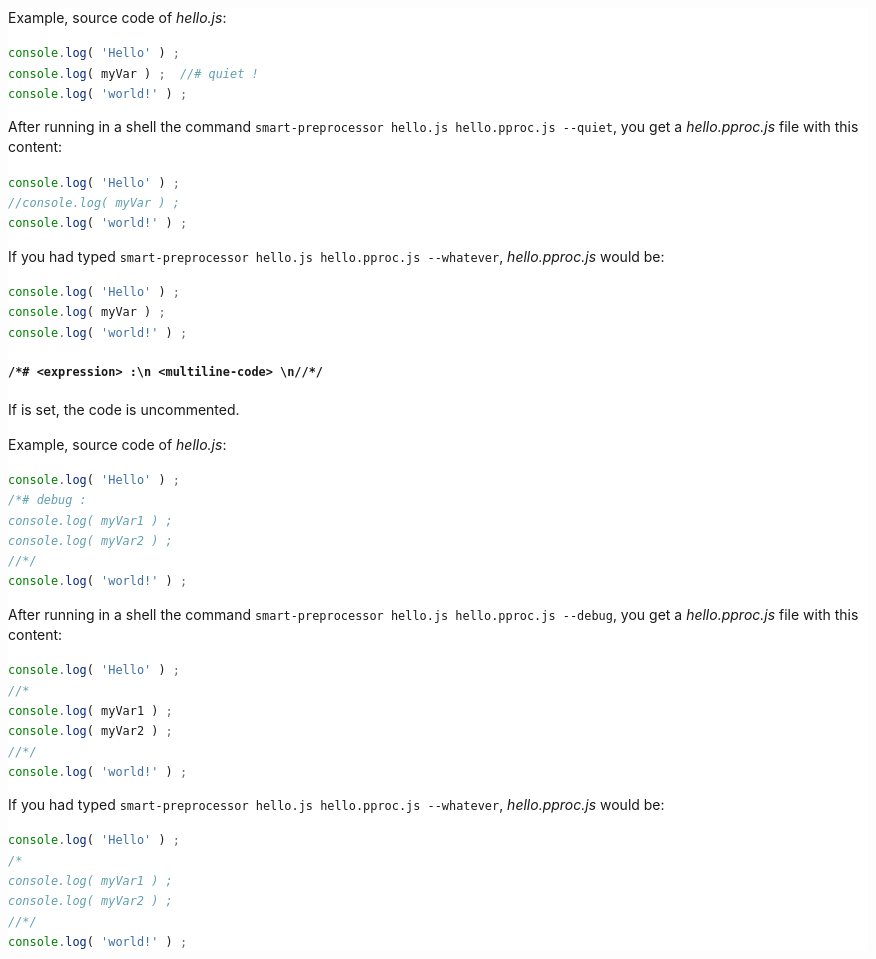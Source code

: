 Example, source code of *hello.js*:
```js
console.log( 'Hello' ) ;
console.log( myVar ) ;	//# quiet !
console.log( 'world!' ) ;
```

After running in a shell the command `smart-preprocessor hello.js hello.pproc.js --quiet`, you get a *hello.pproc.js*
file with this content:

```js
console.log( 'Hello' ) ;
//console.log( myVar ) ;
console.log( 'world!' ) ;
```

If you had typed `smart-preprocessor hello.js hello.pproc.js --whatever`, *hello.pproc.js* would be:

```js
console.log( 'Hello' ) ;
console.log( myVar ) ;
console.log( 'world!' ) ;
```



#### `/*# <expression> :\n <multiline-code> \n//*/`

If <expression> is set, the code is uncommented.

Example, source code of *hello.js*:
```js
console.log( 'Hello' ) ;
/*# debug :
console.log( myVar1 ) ;
console.log( myVar2 ) ;
//*/
console.log( 'world!' ) ;
```

After running in a shell the command `smart-preprocessor hello.js hello.pproc.js --debug`, you get a *hello.pproc.js*
file with this content:

```js
console.log( 'Hello' ) ;
//*
console.log( myVar1 ) ;
console.log( myVar2 ) ;
//*/
console.log( 'world!' ) ;
```

If you had typed `smart-preprocessor hello.js hello.pproc.js --whatever`, *hello.pproc.js* would be:

```js
console.log( 'Hello' ) ;
/*
console.log( myVar1 ) ;
console.log( myVar2 ) ;
//*/
console.log( 'world!' ) ;
```
